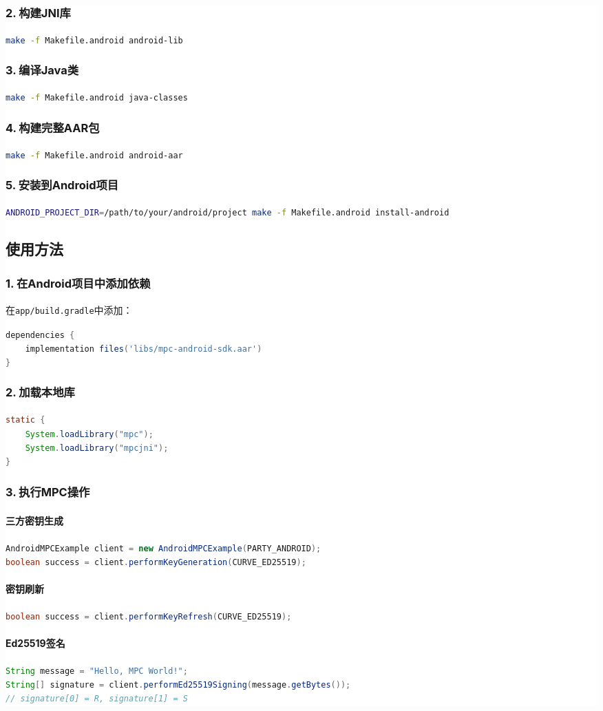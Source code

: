 ### 2. 构建JNI库
```bash
make -f Makefile.android android-lib
```

### 3. 编译Java类
```bash
make -f Makefile.android java-classes
```

### 4. 构建完整AAR包
```bash
make -f Makefile.android android-aar
```

### 5. 安装到Android项目
```bash
ANDROID_PROJECT_DIR=/path/to/your/android/project make -f Makefile.android install-android
```

## 使用方法

### 1. 在Android项目中添加依赖
在`app/build.gradle`中添加：
```gradle
dependencies {
    implementation files('libs/mpc-android-sdk.aar')
}
```

### 2. 加载本地库
```java
static {
    System.loadLibrary("mpc");
    System.loadLibrary("mpcjni");
}
```

### 3. 执行MPC操作

#### 三方密钥生成
```java
AndroidMPCExample client = new AndroidMPCExample(PARTY_ANDROID);
boolean success = client.performKeyGeneration(CURVE_ED25519);
```

#### 密钥刷新
```java
boolean success = client.performKeyRefresh(CURVE_ED25519);
```

#### Ed25519签名
```java
String message = "Hello, MPC World!";
String[] signature = client.performEd25519Signing(message.getBytes());
// signature[0] = R, signature[1] = S
```
